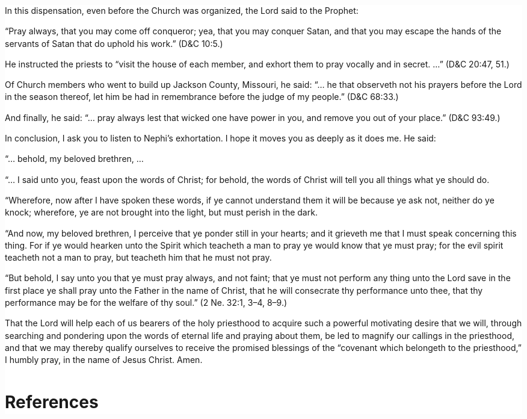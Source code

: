 In this dispensation, even before the Church was organized, the Lord said to the Prophet:

“Pray always, that you may come off conqueror; yea, that you may conquer Satan, and that you may escape the hands of the servants of Satan that do uphold his work.” (D&C 10:5.)

He instructed the priests to “visit the house of each member, and exhort them to pray vocally and in secret. …” (D&C 20:47, 51.)

Of Church members who went to build up Jackson County, Missouri, he said: “… he that observeth not his prayers before the Lord in the season thereof, let him be had in remembrance before the judge of my people.” (D&C 68:33.)

And finally, he said: “… pray always lest that wicked one have power in you, and remove you out of your place.” (D&C 93:49.)

In conclusion, I ask you to listen to Nephi’s exhortation. I hope it moves you as deeply as it does me. He said:

“… behold, my beloved brethren, …

“… I said unto you, feast upon the words of Christ; for behold, the words of Christ will tell you all things what ye should do.

“Wherefore, now after I have spoken these words, if ye cannot understand them it will be because ye ask not, neither do ye knock; wherefore, ye are not brought into the light, but must perish in the dark.

“And now, my beloved brethren, I perceive that ye ponder still in your hearts; and it grieveth me that I must speak concerning this thing. For if ye would hearken unto the Spirit which teacheth a man to pray ye would know that ye must pray; for the evil spirit teacheth not a man to pray, but teacheth him that he must not pray.

“But behold, I say unto you that ye must pray always, and not faint; that ye must not perform any thing unto the Lord save in the first place ye shall pray unto the Father in the name of Christ, that he will consecrate thy performance unto thee, that thy performance may be for the welfare of thy soul.” (2 Ne. 32:1, 3–4, 8–9.)

That the Lord will help each of us bearers of the holy priesthood to acquire such a powerful motivating desire that we will, through searching and pondering upon the words of eternal life and praying about them, be led to magnify our callings in the priesthood, and that we may thereby qualify ourselves to receive the promised blessings of the “covenant which belongeth to the priesthood,” I humbly pray, in the name of Jesus Christ. Amen.

# References
